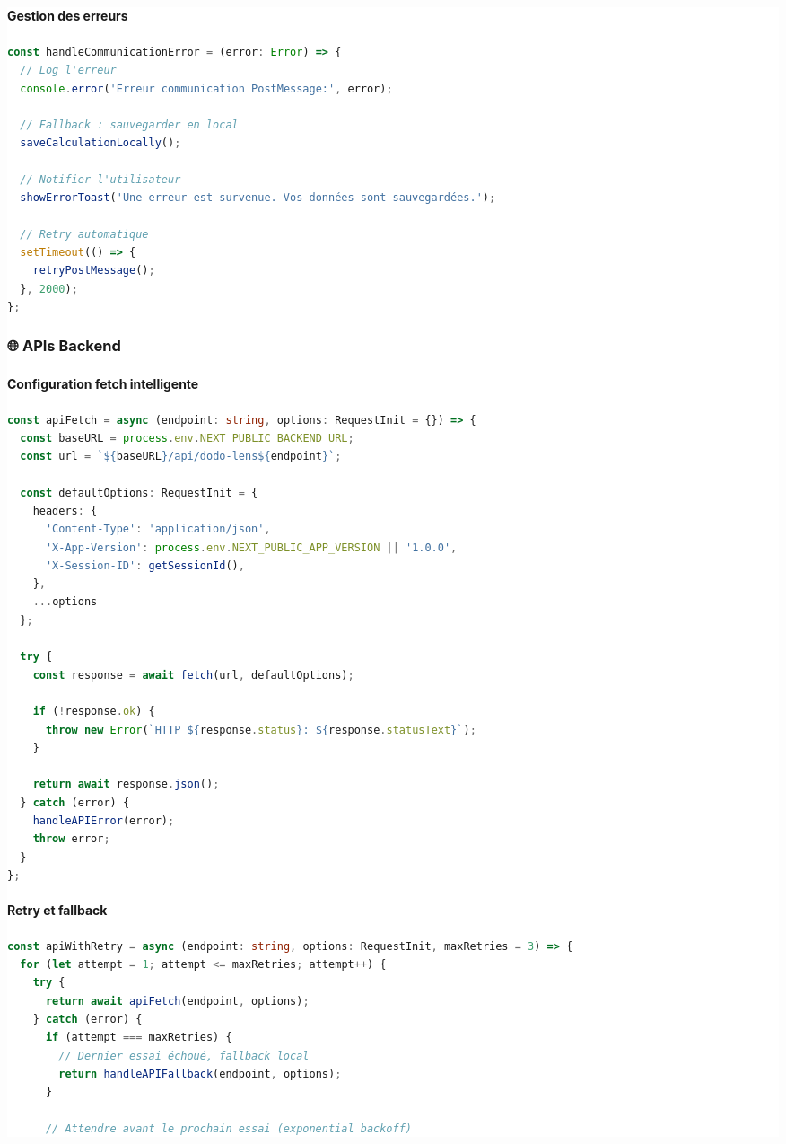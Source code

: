 #### Gestion des erreurs
```typescript
const handleCommunicationError = (error: Error) => {
  // Log l'erreur
  console.error('Erreur communication PostMessage:', error);
  
  // Fallback : sauvegarder en local
  saveCalculationLocally();
  
  // Notifier l'utilisateur
  showErrorToast('Une erreur est survenue. Vos données sont sauvegardées.');
  
  // Retry automatique
  setTimeout(() => {
    retryPostMessage();
  }, 2000);
};
```

### 🌐 APIs Backend

#### Configuration fetch intelligente
```typescript
const apiFetch = async (endpoint: string, options: RequestInit = {}) => {
  const baseURL = process.env.NEXT_PUBLIC_BACKEND_URL;
  const url = `${baseURL}/api/dodo-lens${endpoint}`;
  
  const defaultOptions: RequestInit = {
    headers: {
      'Content-Type': 'application/json',
      'X-App-Version': process.env.NEXT_PUBLIC_APP_VERSION || '1.0.0',
      'X-Session-ID': getSessionId(),
    },
    ...options
  };
  
  try {
    const response = await fetch(url, defaultOptions);
    
    if (!response.ok) {
      throw new Error(`HTTP ${response.status}: ${response.statusText}`);
    }
    
    return await response.json();
  } catch (error) {
    handleAPIError(error);
    throw error;
  }
};
```

#### Retry et fallback
```typescript
const apiWithRetry = async (endpoint: string, options: RequestInit, maxRetries = 3) => {
  for (let attempt = 1; attempt <= maxRetries; attempt++) {
    try {
      return await apiFetch(endpoint, options);
    } catch (error) {
      if (attempt === maxRetries) {
        // Dernier essai échoué, fallback local
        return handleAPIFallback(endpoint, options);
      }
      
      // Attendre avant le prochain essai (exponential backoff)
```